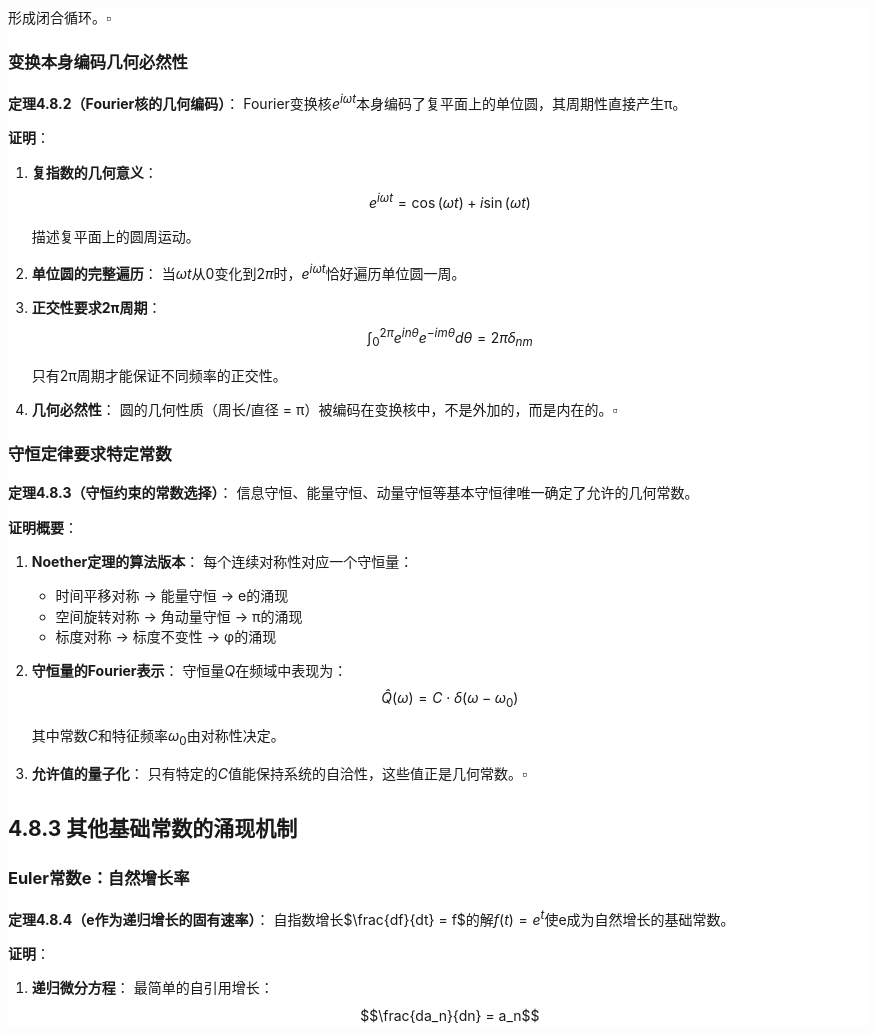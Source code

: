    形成闭合循环。$\square$

### 变换本身编码几何必然性

**定理4.8.2（Fourier核的几何编码）**：
Fourier变换核$e^{i\omega t}$本身编码了复平面上的单位圆，其周期性直接产生π。

**证明**：

1. **复指数的几何意义**：
   $$e^{i\omega t} = \cos(\omega t) + i\sin(\omega t)$$

   描述复平面上的圆周运动。

2. **单位圆的完整遍历**：
   当$\omega t$从0变化到$2\pi$时，$e^{i\omega t}$恰好遍历单位圆一周。

3. **正交性要求2π周期**：
   $$\int_0^{2\pi} e^{in\theta} e^{-im\theta} d\theta = 2\pi \delta_{nm}$$

   只有2π周期才能保证不同频率的正交性。

4. **几何必然性**：
   圆的几何性质（周长/直径 = π）被编码在变换核中，不是外加的，而是内在的。$\square$

### 守恒定律要求特定常数

**定理4.8.3（守恒约束的常数选择）**：
信息守恒、能量守恒、动量守恒等基本守恒律唯一确定了允许的几何常数。

**证明概要**：

1. **Noether定理的算法版本**：
   每个连续对称性对应一个守恒量：
   - 时间平移对称 → 能量守恒 → e的涌现
   - 空间旋转对称 → 角动量守恒 → π的涌现
   - 标度对称 → 标度不变性 → φ的涌现

2. **守恒量的Fourier表示**：
   守恒量$Q$在频域中表现为：
   $$\hat{Q}(\omega) = C \cdot \delta(\omega - \omega_0)$$

   其中常数$C$和特征频率$\omega_0$由对称性决定。

3. **允许值的量子化**：
   只有特定的$C$值能保持系统的自洽性，这些值正是几何常数。$\square$

## 4.8.3 其他基础常数的涌现机制

### Euler常数e：自然增长率

**定理4.8.4（e作为递归增长的固有速率）**：
自指数增长$\frac{df}{dt} = f$的解$f(t) = e^t$使e成为自然增长的基础常数。

**证明**：

1. **递归微分方程**：
   最简单的自引用增长：
   $$\frac{da_n}{dn} = a_n$$

